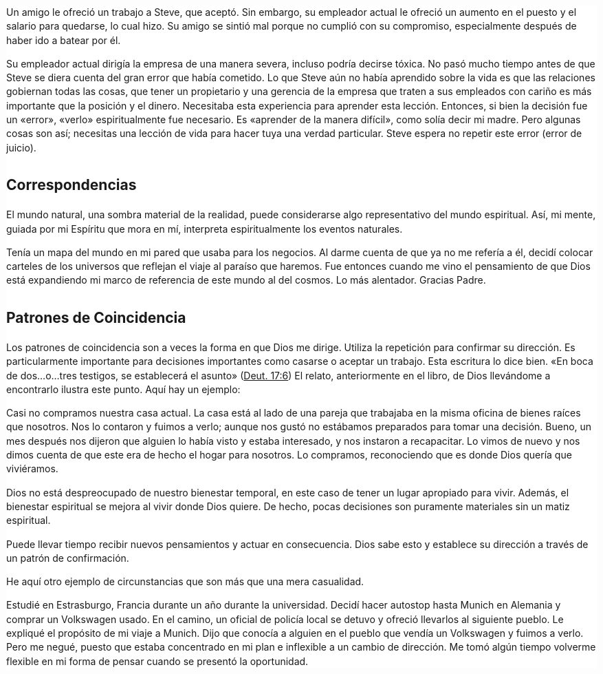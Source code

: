 Un amigo le ofreció un trabajo a Steve, que aceptó. Sin embargo, su empleador actual le ofreció un aumento en el puesto y el salario para quedarse, lo cual hizo. Su amigo se sintió mal porque no cumplió con su compromiso, especialmente después de haber ido a batear por él.

Su empleador actual dirigía la empresa de una manera severa, incluso podría decirse tóxica. No pasó mucho tiempo antes de que Steve se diera cuenta del gran error que había cometido. Lo que Steve aún no había aprendido sobre la vida es que las relaciones gobiernan todas las cosas, que tener un propietario y una gerencia de la empresa que traten a sus empleados con cariño es más importante que la posición y el dinero. Necesitaba esta experiencia para aprender esta lección. Entonces, si bien la decisión fue un «error», «verlo» espiritualmente fue necesario. Es «aprender de la manera difícil», como solía decir mi madre. Pero algunas cosas son así; necesitas una lección de vida para hacer tuya una verdad particular. Steve espera no repetir este error (error de juicio).   

## Correspondencias

El mundo natural, una sombra material de la realidad, puede considerarse algo representativo del mundo espiritual. Así, mi mente, guiada por mi Espíritu que mora en mí, interpreta espiritualmente los eventos naturales.

Tenía un mapa del mundo en mi pared que usaba para los negocios. Al darme cuenta de que ya no me refería a él, decidí colocar carteles de los universos que reflejan el viaje al paraíso que haremos. Fue entonces cuando me vino el pensamiento de que Dios está expandiendo mi marco de referencia de este mundo al del cosmos. Lo más alentador. Gracias Padre.

## Patrones de Coincidencia

Los patrones de coincidencia son a veces la forma en que Dios me dirige. Utiliza la repetición para confirmar su dirección. Es particularmente importante para decisiones importantes como casarse o aceptar un trabajo. Esta escritura lo dice bien. «En boca de dos…o…tres testigos, se establecerá el asunto» ([Deut. 17:6](/es/Bible/Deuteronomy/17#v6)) El relato, anteriormente en el libro, de Dios llevándome a encontrarlo ilustra este punto. Aquí hay un ejemplo:

Casi no compramos nuestra casa actual. La casa está al lado de una pareja que trabajaba en la misma oficina de bienes raíces que nosotros. Nos lo contaron y fuimos a verlo; aunque nos gustó no estábamos preparados para tomar una decisión. Bueno, un mes después nos dijeron que alguien lo había visto y estaba interesado, y nos instaron a recapacitar. Lo vimos de nuevo y nos dimos cuenta de que este era de hecho el hogar para nosotros. Lo compramos, reconociendo que es donde Dios quería que viviéramos.

Dios no está despreocupado de nuestro bienestar temporal, en este caso de tener un lugar apropiado para vivir. Además, el bienestar espiritual se mejora al vivir donde Dios quiere. De hecho, pocas decisiones son puramente materiales sin un matiz espiritual.

Puede llevar tiempo recibir nuevos pensamientos y actuar en consecuencia. Dios sabe esto y establece su dirección a través de un patrón de confirmación.

He aquí otro ejemplo de circunstancias que son más que una mera casualidad.

Estudié en Estrasburgo, Francia durante un año durante la universidad. Decidí hacer autostop hasta Munich en Alemania y comprar un Volkswagen usado. En el camino, un oficial de policía local se detuvo y ofreció llevarlos al siguiente pueblo. Le expliqué el propósito de mi viaje a Munich. Dijo que conocía a alguien en el pueblo que vendía un Volkswagen y fuimos a verlo. Pero me negué, puesto que estaba concentrado en mi plan e inflexible a un cambio de dirección. Me tomó algún tiempo volverme flexible en mi forma de pensar cuando se presentó la oportunidad.
